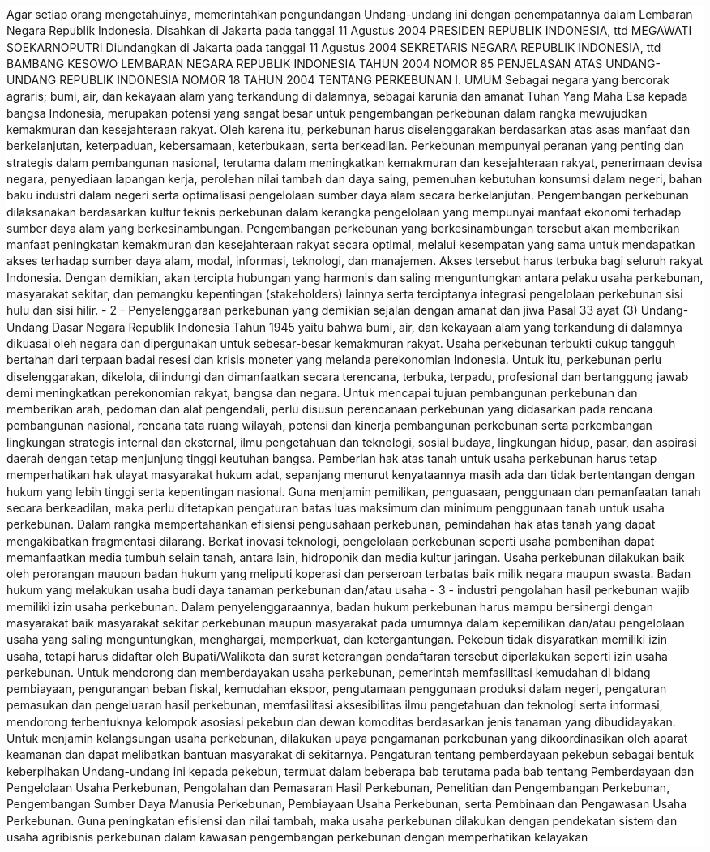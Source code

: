 Agar setiap orang mengetahuinya, memerintahkan pengundangan Undang-undang ini dengan penempatannya dalam Lembaran Negara Republik Indonesia. Disahkan di Jakarta pada tanggal 11 Agustus 2004 PRESIDEN REPUBLIK INDONESIA, ttd MEGAWATI SOEKARNOPUTRI Diundangkan di Jakarta pada tanggal 11 Agustus 2004 SEKRETARIS NEGARA REPUBLIK INDONESIA, ttd BAMBANG KESOWO LEMBARAN NEGARA REPUBLIK INDONESIA TAHUN 2004 NOMOR 85 PENJELASAN ATAS UNDANG-UNDANG REPUBLIK INDONESIA NOMOR 18 TAHUN 2004 TENTANG PERKEBUNAN I. UMUM Sebagai negara yang bercorak agraris; bumi, air, dan kekayaan alam yang terkandung di dalamnya, sebagai karunia dan amanat Tuhan Yang Maha Esa kepada bangsa Indonesia, merupakan potensi yang sangat besar untuk pengembangan perkebunan dalam rangka mewujudkan kemakmuran dan kesejahteraan rakyat. Oleh karena itu, perkebunan harus diselenggarakan berdasarkan atas asas manfaat dan berkelanjutan, keterpaduan, kebersamaan, keterbukaan, serta berkeadilan. Perkebunan mempunyai peranan yang penting dan strategis dalam pembangunan nasional, terutama dalam meningkatkan kemakmuran dan kesejahteraan rakyat, penerimaan devisa negara, penyediaan lapangan kerja, perolehan nilai tambah dan daya saing, pemenuhan kebutuhan konsumsi dalam negeri, bahan baku industri dalam negeri serta optimalisasi pengelolaan sumber daya alam secara berkelanjutan. Pengembangan perkebunan dilaksanakan berdasarkan kultur teknis perkebunan dalam kerangka pengelolaan yang mempunyai manfaat ekonomi terhadap sumber daya alam yang berkesinambungan. Pengembangan perkebunan yang berkesinambungan tersebut akan memberikan manfaat peningkatan kemakmuran dan kesejahteraan rakyat secara optimal, melalui kesempatan yang sama untuk mendapatkan akses terhadap sumber daya alam, modal, informasi, teknologi, dan manajemen. Akses tersebut harus terbuka bagi seluruh rakyat Indonesia. Dengan demikian, akan tercipta hubungan yang harmonis dan saling menguntungkan antara pelaku usaha perkebunan, masyarakat sekitar, dan pemangku kepentingan (stakeholders) lainnya serta terciptanya integrasi pengelolaan perkebunan sisi hulu dan sisi hilir. - 2 - Penyelenggaraan perkebunan yang demikian sejalan dengan amanat dan jiwa Pasal 33 ayat (3) Undang-Undang Dasar Negara Republik Indonesia Tahun 1945 yaitu bahwa bumi, air, dan kekayaan alam yang terkandung di dalamnya dikuasai oleh negara dan dipergunakan untuk sebesar-besar kemakmuran rakyat. Usaha perkebunan terbukti cukup tangguh bertahan dari terpaan badai resesi dan krisis moneter yang melanda perekonomian Indonesia. Untuk itu, perkebunan perlu diselenggarakan, dikelola, dilindungi dan dimanfaatkan secara terencana, terbuka, terpadu, profesional dan bertanggung jawab demi meningkatkan perekonomian rakyat, bangsa dan negara. Untuk mencapai tujuan pembangunan perkebunan dan memberikan arah, pedoman dan alat pengendali, perlu disusun perencanaan perkebunan yang didasarkan pada rencana pembangunan nasional, rencana tata ruang wilayah, potensi dan kinerja pembangunan perkebunan serta perkembangan lingkungan strategis internal dan eksternal, ilmu pengetahuan dan teknologi, sosial budaya, lingkungan hidup, pasar, dan aspirasi daerah dengan tetap menjunjung tinggi keutuhan bangsa. Pemberian hak atas tanah untuk usaha perkebunan harus tetap memperhatikan hak ulayat masyarakat hukum adat, sepanjang menurut kenyataannya masih ada dan tidak bertentangan dengan hukum yang lebih tinggi serta kepentingan nasional. Guna menjamin pemilikan, penguasaan, penggunaan dan pemanfaatan tanah secara berkeadilan, maka perlu ditetapkan pengaturan batas luas maksimum dan minimum penggunaan tanah untuk usaha perkebunan. Dalam rangka mempertahankan efisiensi pengusahaan perkebunan, pemindahan hak atas tanah yang dapat mengakibatkan fragmentasi dilarang. Berkat inovasi teknologi, pengelolaan perkebunan seperti usaha pembenihan dapat memanfaatkan media tumbuh selain tanah, antara lain, hidroponik dan media kultur jaringan. Usaha perkebunan dilakukan baik oleh perorangan maupun badan hukum yang meliputi koperasi dan perseroan terbatas baik milik negara maupun swasta. Badan hukum yang melakukan usaha budi daya tanaman perkebunan dan/atau usaha - 3 - industri pengolahan hasil perkebunan wajib memiliki izin usaha perkebunan. Dalam penyelenggaraannya, badan hukum perkebunan harus mampu bersinergi dengan masyarakat baik masyarakat sekitar perkebunan maupun masyarakat pada umumnya dalam kepemilikan dan/atau pengelolaan usaha yang saling menguntungkan, menghargai, memperkuat, dan ketergantungan. Pekebun tidak disyaratkan memiliki izin usaha, tetapi harus didaftar oleh Bupati/Walikota dan surat keterangan pendaftaran tersebut diperlakukan seperti izin usaha perkebunan. Untuk mendorong dan memberdayakan usaha perkebunan, pemerintah memfasilitasi kemudahan di bidang pembiayaan, pengurangan beban fiskal, kemudahan ekspor, pengutamaan penggunaan produksi dalam negeri, pengaturan pemasukan dan pengeluaran hasil perkebunan, memfasilitasi aksesibilitas ilmu pengetahuan dan teknologi serta informasi, mendorong terbentuknya kelompok asosiasi pekebun dan dewan komoditas berdasarkan jenis tanaman yang dibudidayakan. Untuk menjamin kelangsungan usaha perkebunan, dilakukan upaya pengamanan perkebunan yang dikoordinasikan oleh aparat keamanan dan dapat melibatkan bantuan masyarakat di sekitarnya. Pengaturan tentang pemberdayaan pekebun sebagai bentuk keberpihakan Undang-undang ini kepada pekebun, termuat dalam beberapa bab terutama pada bab tentang Pemberdayaan dan Pengelolaan Usaha Perkebunan, Pengolahan dan Pemasaran Hasil Perkebunan, Penelitian dan Pengembangan Perkebunan, Pengembangan Sumber Daya Manusia Perkebunan, Pembiayaan Usaha Perkebunan, serta Pembinaan dan Pengawasan Usaha Perkebunan. Guna peningkatan efisiensi dan nilai tambah, maka usaha perkebunan dilakukan dengan pendekatan sistem dan usaha agribisnis perkebunan dalam kawasan pengembangan perkebunan dengan memperhatikan kelayakan